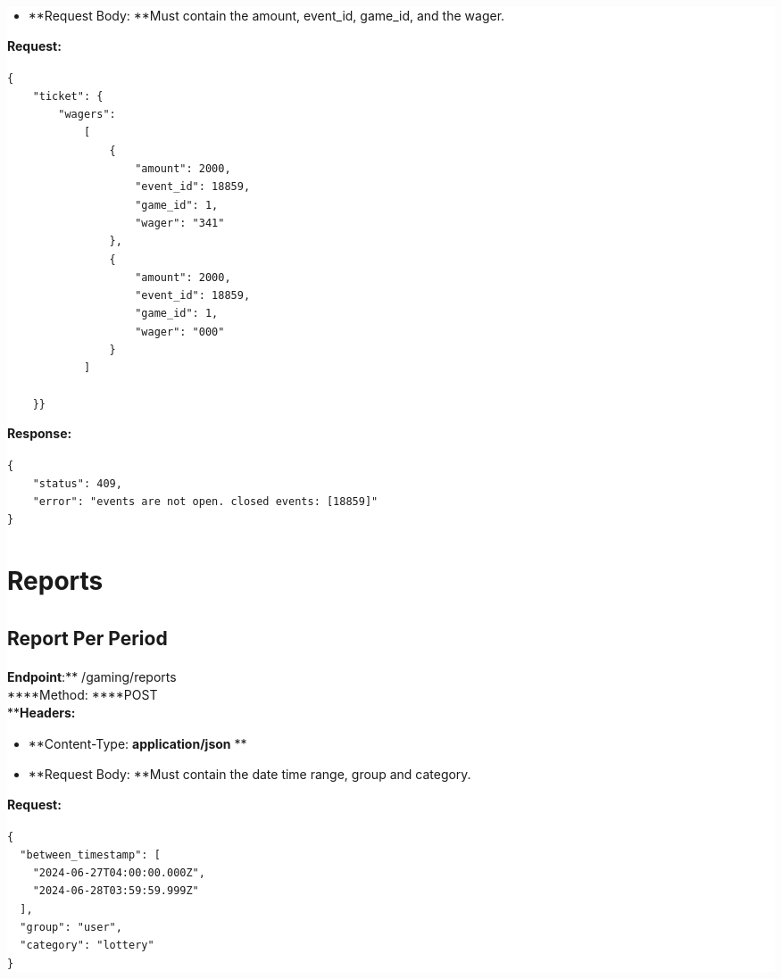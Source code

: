 - **Request Body: **Must contain the amount, event_id, game_id, and the wager.

**Request:**

```
{
    "ticket": {
        "wagers":
            [
                {
                    "amount": 2000,
                    "event_id": 18859,
                    "game_id": 1,
                    "wager": "341"
                },
                {
                    "amount": 2000,
                    "event_id": 18859,
                    "game_id": 1,
                    "wager": "000"
                }
            ]

    }}
```
**Response:**

```
{
    "status": 409,
    "error": "events are not open. closed events: [18859]"
}
```

# Reports

## Report Per Period

**Endpoint**:** /gaming/reports \
****Method: ****POST \
****Headers:**

- **Content-Type: ****application/json**** **

- **Request Body: **Must contain the date time range, group and category.

**Request:**

```
{
  "between_timestamp": [
    "2024-06-27T04:00:00.000Z",
    "2024-06-28T03:59:59.999Z"
  ],
  "group": "user",
  "category": "lottery" 
}
```
